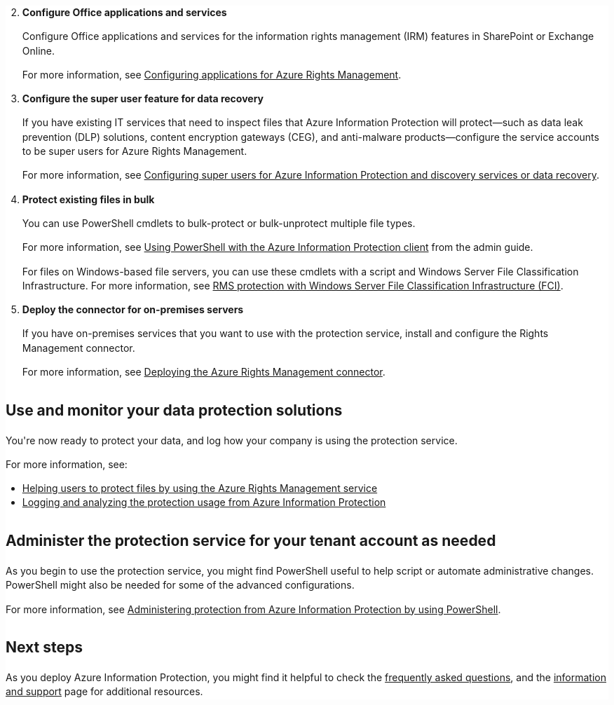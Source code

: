 2. **Configure Office applications and services**
    
    Configure Office applications and services for the information rights management (IRM) features in SharePoint or Exchange Online. 

    For more information, see [Configuring applications for Azure Rights Management](./configure-applications.md).

3. **Configure the super user feature for data recovery**
    
    If you have existing IT services that need to inspect files that Azure Information Protection will protect—such as data leak prevention (DLP) solutions, content encryption gateways (CEG), and anti-malware products—configure the service accounts to be super users for Azure Rights Management. 

    For more information, see [Configuring super users for Azure Information Protection and discovery services or data recovery](./configure-super-users.md).

4. **Protect existing files in bulk** 
    
    You can use PowerShell cmdlets to bulk-protect or bulk-unprotect multiple file types. 

    For more information, see [Using PowerShell with the Azure Information Protection client](./rms-client/client-admin-guide-powershell.md) from the admin guide.
    
    For files on Windows-based file servers, you can use these cmdlets with a script and Windows Server File Classification Infrastructure. For more information, see [RMS protection with Windows Server File Classification Infrastructure (FCI)](./rms-client/configure-fci.md).

5. **Deploy the connector for on-premises servers**
    
    If you have on-premises services that you want to use with the protection service, install and configure the Rights Management connector. 

    For more information, see [Deploying the Azure Rights Management connector](./deploy-rms-connector.md).

## Use and monitor your data protection solutions

You're now ready to protect your data, and log how your company is using the protection service. 

For more information, see:

- [Helping users to protect files by using the Azure Rights Management service](./help-users.md)
- [Logging and analyzing the protection usage from Azure Information Protection](./log-analyze-usage.md)

## Administer the protection service for your tenant account as needed

As you begin to use the protection service, you might find PowerShell useful to help script or automate administrative changes. PowerShell might also be needed for some of the advanced configurations. 

For more information, see [Administering protection from Azure Information Protection by using PowerShell](./administer-powershell.md).

## Next steps

As you deploy Azure Information Protection, you might find it helpful to check the [frequently asked questions](faqs.md), and the [information and support](information-support.md) page for additional resources.